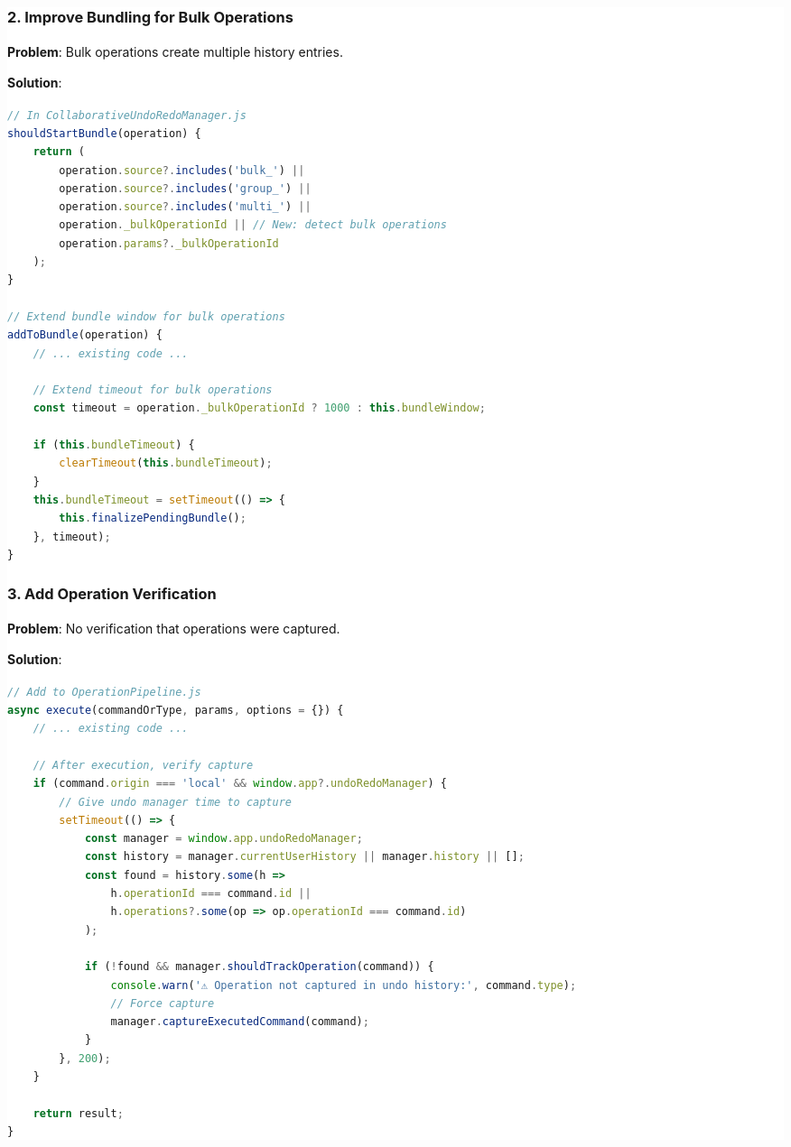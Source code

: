 ### 2. Improve Bundling for Bulk Operations

**Problem**: Bulk operations create multiple history entries.

**Solution**:
```javascript
// In CollaborativeUndoRedoManager.js
shouldStartBundle(operation) {
    return (
        operation.source?.includes('bulk_') ||
        operation.source?.includes('group_') ||
        operation.source?.includes('multi_') ||
        operation._bulkOperationId || // New: detect bulk operations
        operation.params?._bulkOperationId
    );
}

// Extend bundle window for bulk operations
addToBundle(operation) {
    // ... existing code ...
    
    // Extend timeout for bulk operations
    const timeout = operation._bulkOperationId ? 1000 : this.bundleWindow;
    
    if (this.bundleTimeout) {
        clearTimeout(this.bundleTimeout);
    }
    this.bundleTimeout = setTimeout(() => {
        this.finalizePendingBundle();
    }, timeout);
}
```

### 3. Add Operation Verification

**Problem**: No verification that operations were captured.

**Solution**:
```javascript
// Add to OperationPipeline.js
async execute(commandOrType, params, options = {}) {
    // ... existing code ...
    
    // After execution, verify capture
    if (command.origin === 'local' && window.app?.undoRedoManager) {
        // Give undo manager time to capture
        setTimeout(() => {
            const manager = window.app.undoRedoManager;
            const history = manager.currentUserHistory || manager.history || [];
            const found = history.some(h => 
                h.operationId === command.id || 
                h.operations?.some(op => op.operationId === command.id)
            );
            
            if (!found && manager.shouldTrackOperation(command)) {
                console.warn('⚠️ Operation not captured in undo history:', command.type);
                // Force capture
                manager.captureExecutedCommand(command);
            }
        }, 200);
    }
    
    return result;
}
```
